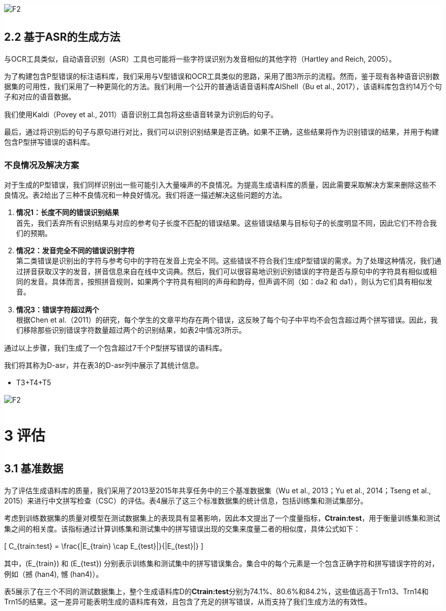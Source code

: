 ![F2](https://houbb.github.io/static/img/2024-12-22-AGC-F3-T2.png)

## 2.2 基于ASR的生成方法

与OCR工具类似，自动语音识别（ASR）工具也可能将一些字符误识别为发音相似的其他字符（Hartley and Reich, 2005）。

为了构建包含P型错误的标注语料库，我们采用与V型错误和OCR工具类似的思路，采用了图3所示的流程。然而，鉴于现有各种语音识别数据集的可用性，我们采用了一种更简化的方法。我们利用一个公开的普通话语音语料库AIShell（Bu et al., 2017），该语料库包含约14万个句子和对应的语音数据。

我们使用Kaldi（Povey et al., 2011）语音识别工具包将这些语音转录为识别后的句子。

最后，通过将识别后的句子与原句进行对比，我们可以识别识别结果是否正确。如果不正确，这些结果将作为识别错误的结果，并用于构建包含P型拼写错误的语料库。

### 不良情况及解决方案

对于生成的P型错误，我们同样识别出一些可能引入大量噪声的不良情况。为提高生成语料库的质量，因此需要采取解决方案来删除这些不良情况。表2给出了三种不良情况和一种良好情况。我们将逐一描述解决这些问题的方法。

1. **情况1：长度不同的错误识别结果**  
   首先，我们丢弃所有识别结果与对应的参考句子长度不匹配的错误结果。这些错误结果与目标句子的长度明显不同，因此它们不符合我们的预期。

2. **情况2：发音完全不同的错误识别字符**  
   第二类错误是识别出的字符与参考句中的字符在发音上完全不同。这些错误不符合我们生成P型错误的需求。为了处理这种情况，我们通过拼音获取汉字的发音，拼音信息来自在线中文词典。然后，我们可以很容易地识别识别错误的字符是否与原句中的字符具有相似或相同的发音。具体而言，按照拼音规则，如果两个字符具有相同的声母和韵母，但声调不同（如：da2 和 da1），则认为它们具有相似发音。

3. **情况3：错误字符超过两个**  
   根据Chen et al.（2011）的研究，每个学生的文章平均存在两个错误，这反映了每个句子中平均不会包含超过两个拼写错误。因此，我们移除那些识别错误字符数量超过两个的识别结果，如表2中情况3所示。

通过以上步骤，我们生成了一个包含超过7千个P型拼写错误的语料库。

我们将其称为D-asr，并在表3的D-asr列中展示了其统计信息。

- T3+T4+T5

![F2](https://houbb.github.io/static/img/2024-12-22-AGC-T4-T4-T5.png)

# 3 评估

## 3.1 基准数据

为了评估生成语料库的质量，我们采用了2013至2015年共享任务中的三个基准数据集（Wu et al., 2013；Yu et al., 2014；Tseng et al., 2015）来进行中文拼写检查（CSC）的评估。表4展示了这三个标准数据集的统计信息，包括训练集和测试集部分。

考虑到训练数据集的质量对模型在测试数据集上的表现具有显著影响，因此本文提出了一个度量指标，**Ctrain:test**，用于衡量训练集和测试集之间的相关度。该指标通过计算训练集和测试集中的拼写错误出现的交集来度量二者的相似度，具体公式如下：

\[
C_{train:test} = \frac{|E_{train} \cap E_{test}|}{|E_{test}|}
\]

其中，\(E_{train}\) 和 \(E_{test}\) 分别表示训练集和测试集中的拼写错误集合。集合中的每个元素是一个包含正确字符和拼写错误字符的对，例如（撼 (han4), 憾 (han4)）。

表5展示了在三个不同的测试数据集上，整个生成语料库D的**Ctrain:test**分别为74.1%、80.6%和84.2%，这些值远高于Trn13、Trn14和Trn15的结果。这一差异可能表明生成的语料库有效，且包含了充足的拼写错误，从而支持了我们生成方法的有效性。
